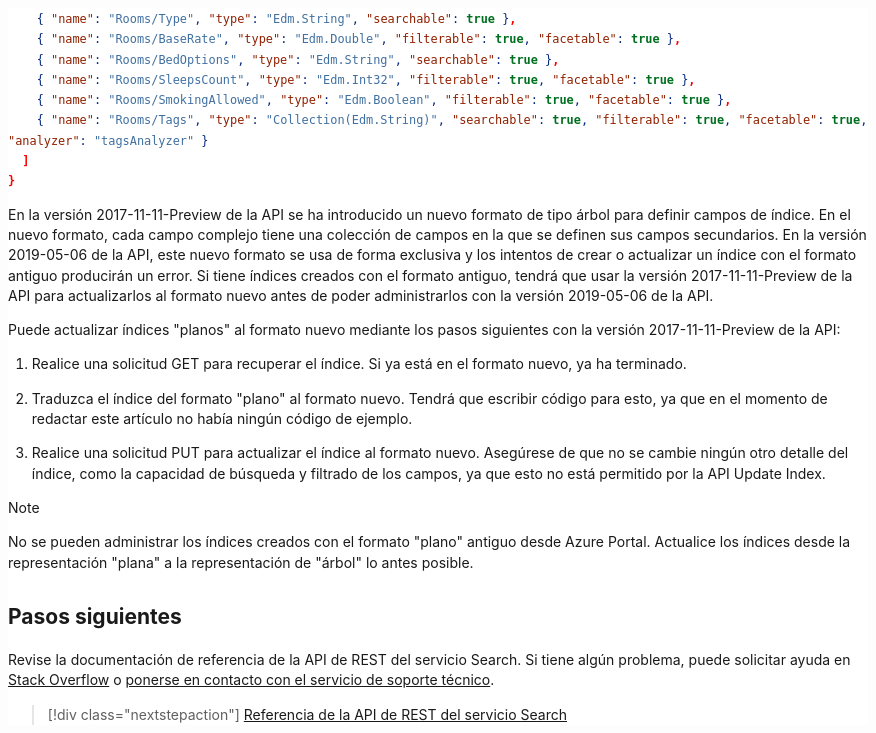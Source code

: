 ```json
    { "name": "Rooms/Type", "type": "Edm.String", "searchable": true },
    { "name": "Rooms/BaseRate", "type": "Edm.Double", "filterable": true, "facetable": true },
    { "name": "Rooms/BedOptions", "type": "Edm.String", "searchable": true },
    { "name": "Rooms/SleepsCount", "type": "Edm.Int32", "filterable": true, "facetable": true },
    { "name": "Rooms/SmokingAllowed", "type": "Edm.Boolean", "filterable": true, "facetable": true },
    { "name": "Rooms/Tags", "type": "Collection(Edm.String)", "searchable": true, "filterable": true, "facetable": true, "analyzer": "tagsAnalyzer" }
  ]
}  
```

En la versión 2017-11-11-Preview de la API se ha introducido un nuevo formato de tipo árbol para definir campos de índice. En el nuevo formato, cada campo complejo tiene una colección de campos en la que se definen sus campos secundarios. En la versión 2019-05-06 de la API, este nuevo formato se usa de forma exclusiva y los intentos de crear o actualizar un índice con el formato antiguo producirán un error. Si tiene índices creados con el formato antiguo, tendrá que usar la versión 2017-11-11-Preview de la API para actualizarlos al formato nuevo antes de poder administrarlos con la versión 2019-05-06 de la API.

Puede actualizar índices "planos" al formato nuevo mediante los pasos siguientes con la versión 2017-11-11-Preview de la API:

1. Realice una solicitud GET para recuperar el índice. Si ya está en el formato nuevo, ya ha terminado.

2. Traduzca el índice del formato "plano" al formato nuevo. Tendrá que escribir código para esto, ya que en el momento de redactar este artículo no había ningún código de ejemplo.

3. Realice una solicitud PUT para actualizar el índice al formato nuevo. Asegúrese de que no se cambie ningún otro detalle del índice, como la capacidad de búsqueda y filtrado de los campos, ya que esto no está permitido por la API Update Index.

> [!NOTE]
> No se pueden administrar los índices creados con el formato "plano" antiguo desde Azure Portal. Actualice los índices desde la representación "plana" a la representación de "árbol" lo antes posible.

## <a name="next-steps"></a>Pasos siguientes

Revise la documentación de referencia de la API de REST del servicio Search. Si tiene algún problema, puede solicitar ayuda en [Stack Overflow](https://stackoverflow.com/) o [ponerse en contacto con el servicio de soporte técnico](https://azure.microsoft.com/support/community/?product=search).

> [!div class="nextstepaction"]
> [Referencia de la API de REST del servicio Search](/rest/api/searchservice/)
